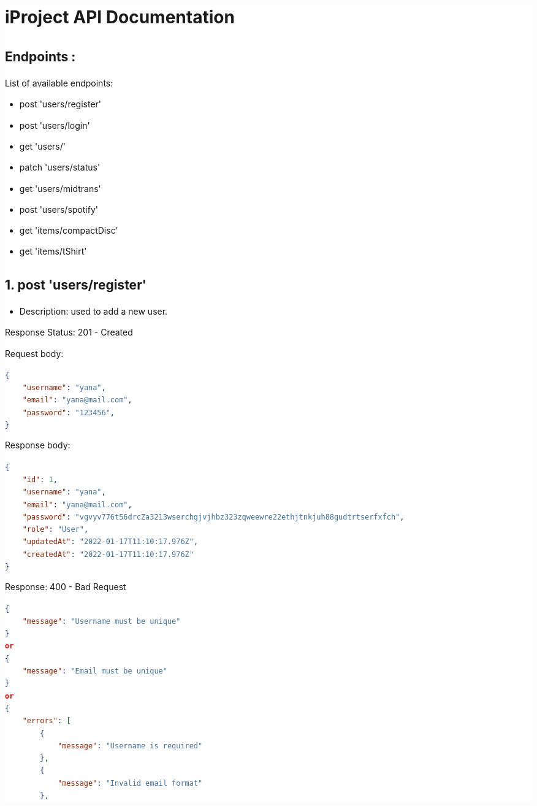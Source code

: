 # iProject API Documentation 

## Endpoints :

List of available endpoints:

- post 'users/register'
- post 'users/login' 
- get 'users/'
- patch 'users/status'
- get 'users/midtrans'
- post 'users/spotify'

- get 'items/compactDisc'
- get 'items/tShirt'



## 1. post 'users/register'

- Description:
used to add a new user.

Response Status: 201 - Created

Request body:

```json
{
    "username": "yana",
    "email": "yana@mail.com",
    "password": "123456",
}
```
Response body:

```json
{
    "id": 1,
    "username": "yana",
    "email": "yana@mail.com",
    "password": "vgvyv776t56drcZa3213wserchgjvjhbz323zqweewre22ethjtnkjuh88gudtrtserfxfch",
    "role": "User",
    "updatedAt": "2022-01-17T11:10:17.976Z",
    "createdAt": "2022-01-17T11:10:17.976Z"
}
```

Response: 400 - Bad Request

```json
{
    "message": "Username must be unique"
}
or
{
    "message": "Email must be unique"
}
or
{
    "errors": [
        {
            "message": "Username is required"
        },
        {
            "message": "Invalid email format"
        },
```
